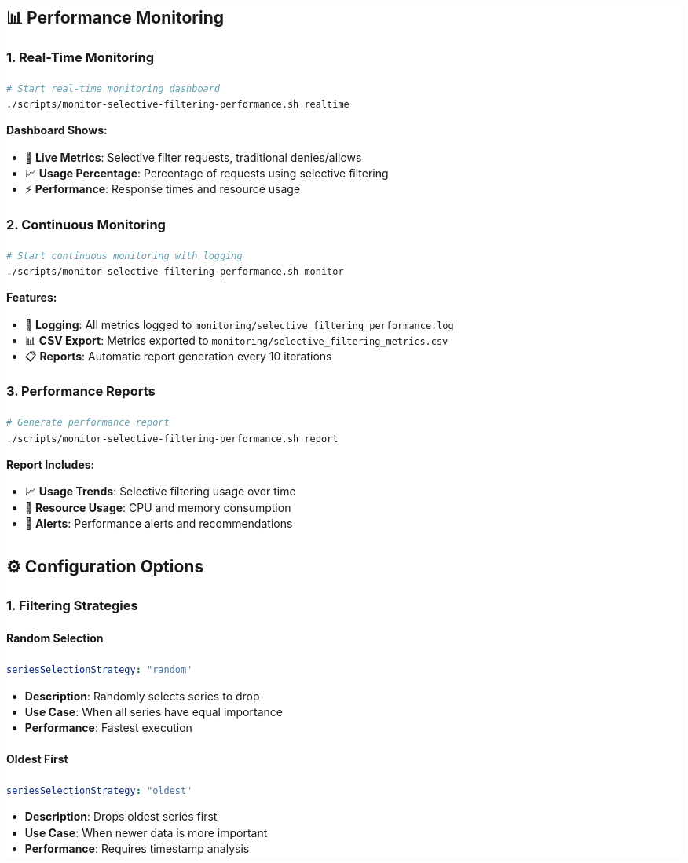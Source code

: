 ## 📊 **Performance Monitoring**

### **1. Real-Time Monitoring**

```bash
# Start real-time monitoring dashboard
./scripts/monitor-selective-filtering-performance.sh realtime
```

**Dashboard Shows:**
- 🔄 **Live Metrics**: Selective filter requests, traditional denies/allows
- 📈 **Usage Percentage**: Percentage of requests using selective filtering
- ⚡ **Performance**: Response times and resource usage

### **2. Continuous Monitoring**

```bash
# Start continuous monitoring with logging
./scripts/monitor-selective-filtering-performance.sh monitor
```

**Features:**
- 📝 **Logging**: All metrics logged to `monitoring/selective_filtering_performance.log`
- 📊 **CSV Export**: Metrics exported to `monitoring/selective_filtering_metrics.csv`
- 📋 **Reports**: Automatic report generation every 10 iterations

### **3. Performance Reports**

```bash
# Generate performance report
./scripts/monitor-selective-filtering-performance.sh report
```

**Report Includes:**
- 📈 **Usage Trends**: Selective filtering usage over time
- 💾 **Resource Usage**: CPU and memory consumption
- 🚨 **Alerts**: Performance alerts and recommendations

## ⚙️ **Configuration Options**

### **1. Filtering Strategies**

#### **Random Selection**
```yaml
seriesSelectionStrategy: "random"
```
- **Description**: Randomly selects series to drop
- **Use Case**: When all series have equal importance
- **Performance**: Fastest execution

#### **Oldest First**
```yaml
seriesSelectionStrategy: "oldest"
```
- **Description**: Drops oldest series first
- **Use Case**: When newer data is more important
- **Performance**: Requires timestamp analysis
